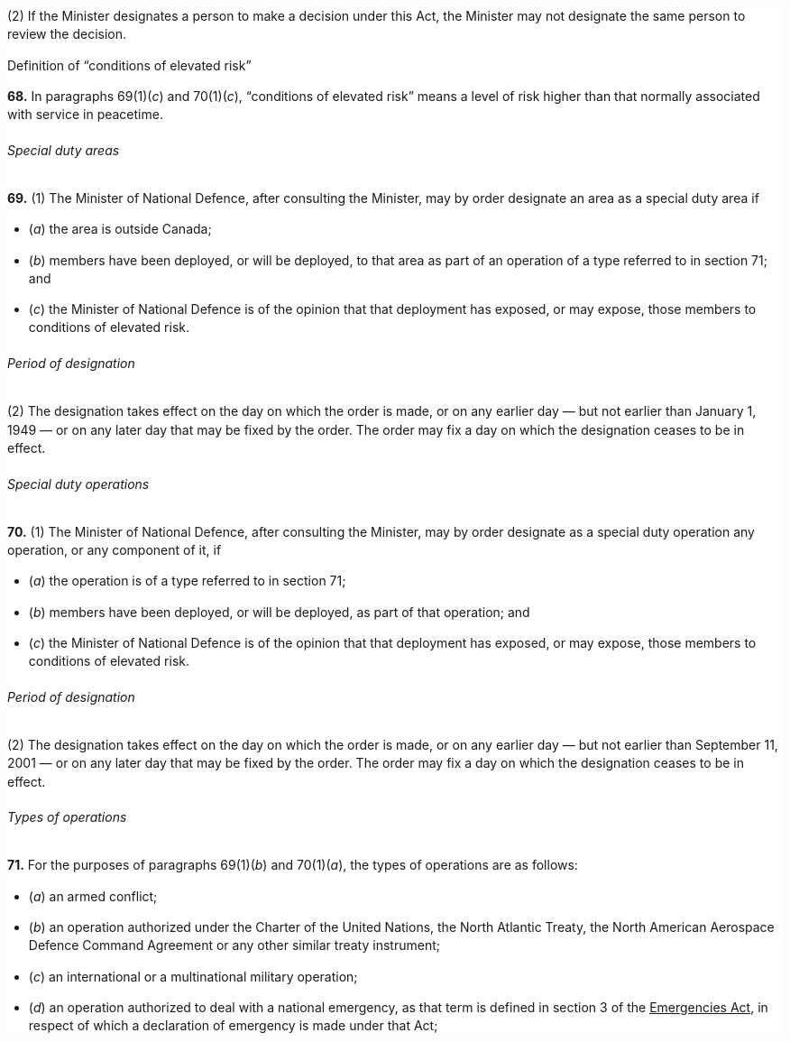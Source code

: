 (2) If the Minister designates a person to make a decision under this Act, the Minister may not designate the same person to review the decision.

Definition of “conditions of elevated risk”

**68.** In paragraphs 69(1)(_c_) and 70(1)(_c_), “conditions of elevated risk” means a level of risk higher than that normally associated with service in peacetime.

###### Special duty areas

**69.** (1) The Minister of National Defence, after consulting the Minister, may by order designate an area as a special duty area if

  * (_a_) the area is outside Canada;

  * (_b_) members have been deployed, or will be deployed, to that area as part of an operation of a type referred to in section 71; and

  * (_c_) the Minister of National Defence is of the opinion that that deployment has exposed, or may expose, those members to conditions of elevated risk.

###### Period of designation

(2) The designation takes effect on the day on which the order is made, or on any earlier day — but not earlier than January 1, 1949 — or on any later day that may be fixed by the order. The order may fix a day on which the designation ceases to be in effect.

###### Special duty operations

**70.** (1) The Minister of National Defence, after consulting the Minister, may by order designate as a special duty operation any operation, or any component of it, if

  * (_a_) the operation is of a type referred to in section 71;

  * (_b_) members have been deployed, or will be deployed, as part of that operation; and

  * (_c_) the Minister of National Defence is of the opinion that that deployment has exposed, or may expose, those members to conditions of elevated risk.

###### Period of designation

(2) The designation takes effect on the day on which the order is made, or on any earlier day — but not earlier than September 11, 2001 — or on any later day that may be fixed by the order. The order may fix a day on which the designation ceases to be in effect.

###### Types of operations

**71.** For the purposes of paragraphs 69(1)(_b_) and 70(1)(_a_), the types of operations are as follows:

  * (_a_) an armed conflict;

  * (_b_) an operation authorized under the Charter of the United Nations, the North Atlantic Treaty, the North American Aerospace Defence Command Agreement or any other similar treaty instrument;

  * (_c_) an international or a multinational military operation;

  * (_d_) an operation authorized to deal with a national emergency, as that term is defined in section 3 of the [Emergencies Act](/canada/eng/acts/E/E-4.5.md), in respect of which a declaration of emergency is made under that Act;
